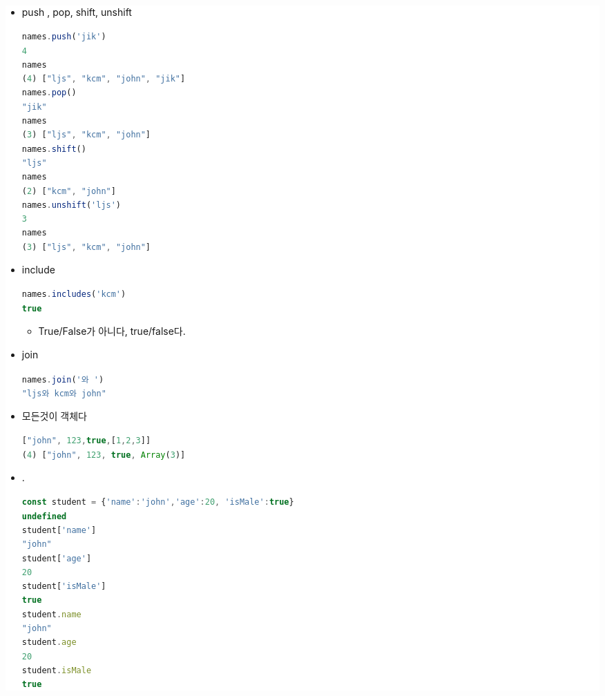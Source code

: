 - push , pop, shift, unshift 

  ``` javascript
  names.push('jik')
  4
  names
  (4) ["ljs", "kcm", "john", "jik"]
  names.pop()
  "jik"
  names
  (3) ["ljs", "kcm", "john"]
  names.shift()
  "ljs"
  names
  (2) ["kcm", "john"]
  names.unshift('ljs')
  3
  names
  (3) ["ljs", "kcm", "john"]
  ```

- include

  ``` javascript
  names.includes('kcm')
  true
  ```

  - True/False가 아니다, true/false다.

- join 

  ``` javascript
  names.join('와 ')
  "ljs와 kcm와 john"
  ```

- 모든것이 객체다

  ``` javascript
  ["john", 123,true,[1,2,3]]
  (4) ["john", 123, true, Array(3)]
  ```

- .

  ``` javascript
  const student = {'name':'john','age':20, 'isMale':true}
  undefined
  student['name']
  "john"
  student['age']
  20
  student['isMale']
  true
  student.name
  "john"
  student.age
  20
  student.isMale
  true
  ```
